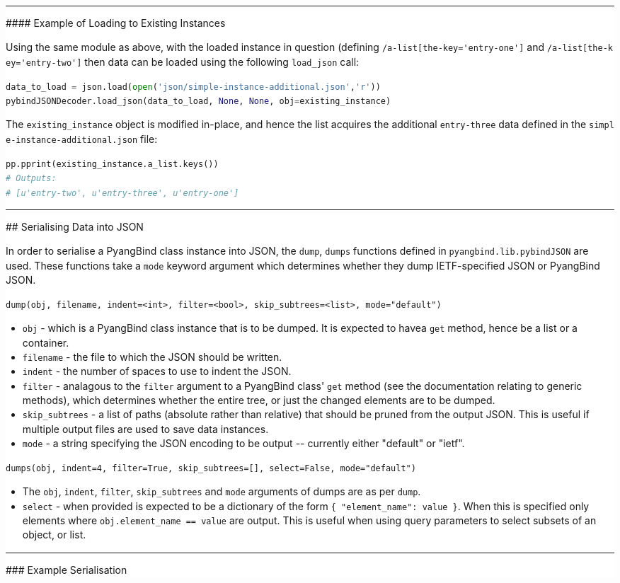 <hr>
#### Example of Loading to Existing Instances <a name="load-json-existing-example"></a>

Using the same module as above, with the loaded instance in question (defining `/a-list[the-key='entry-one']` and `/a-list[the-key='entry-two']` then data can be loaded using the following `load_json` call:

```python
data_to_load = json.load(open('json/simple-instance-additional.json','r'))
pybindJSONDecoder.load_json(data_to_load, None, None, obj=existing_instance)
```

The `existing_instance` object is modified in-place, and hence the list acquires the additional `entry-three` data defined in the `simple-instance-additional.json` file:

```python
pp.pprint(existing_instance.a_list.keys())
# Outputs:
# [u'entry-two', u'entry-three', u'entry-one']
```

<hr>
## Serialising Data into JSON <a name="serialising-json"></a>

In order to serialise a PyangBind class instance into JSON, the `dump`, `dumps` functions defined in `pyangbind.lib.pybindJSON` are used. These functions take a `mode` keyword argument which determines whether they dump IETF-specified JSON or PyangBind JSON. 

 ```
 dump(obj, filename, indent=<int>, filter=<bool>, skip_subtrees=<list>, mode="default")
 ```
  
  * `obj` - which is a PyangBind class instance that is to be dumped. It is expected to havea `get` method, hence be a list or a container.
  * `filename` - the file to which the JSON should be written.
  * `indent` - the number of spaces to use to indent the JSON.
  * `filter` - analagous to the `filter` argument to a PyangBind class' `get` method (see the documentation relating to generic methods), which determines whether the entire tree, or just the changed elements are to be dumped.
  * `skip_subtrees` - a list of paths (absolute rather than relative) that should be pruned from the output JSON. This is useful if multiple output files are used to save data instances.
  * `mode` - a string specifying the JSON encoding to be output -- currently either "default" or "ietf".

 ```
 dumps(obj, indent=4, filter=True, skip_subtrees=[], select=False, mode="default")
 ```
 * The `obj`, `indent`, `filter`, `skip_subtrees` and `mode` arguments of dumps are as per `dump`.
 * `select` - when provided is expected to be a dictionary of the form `{ "element_name": value }`. When this is specified only elements where `obj.element_name == value` are output. This is useful when using query parameters to select subsets of an object, or list.

<hr>
### Example Serialisation <a name="example-serialisation"></a>

